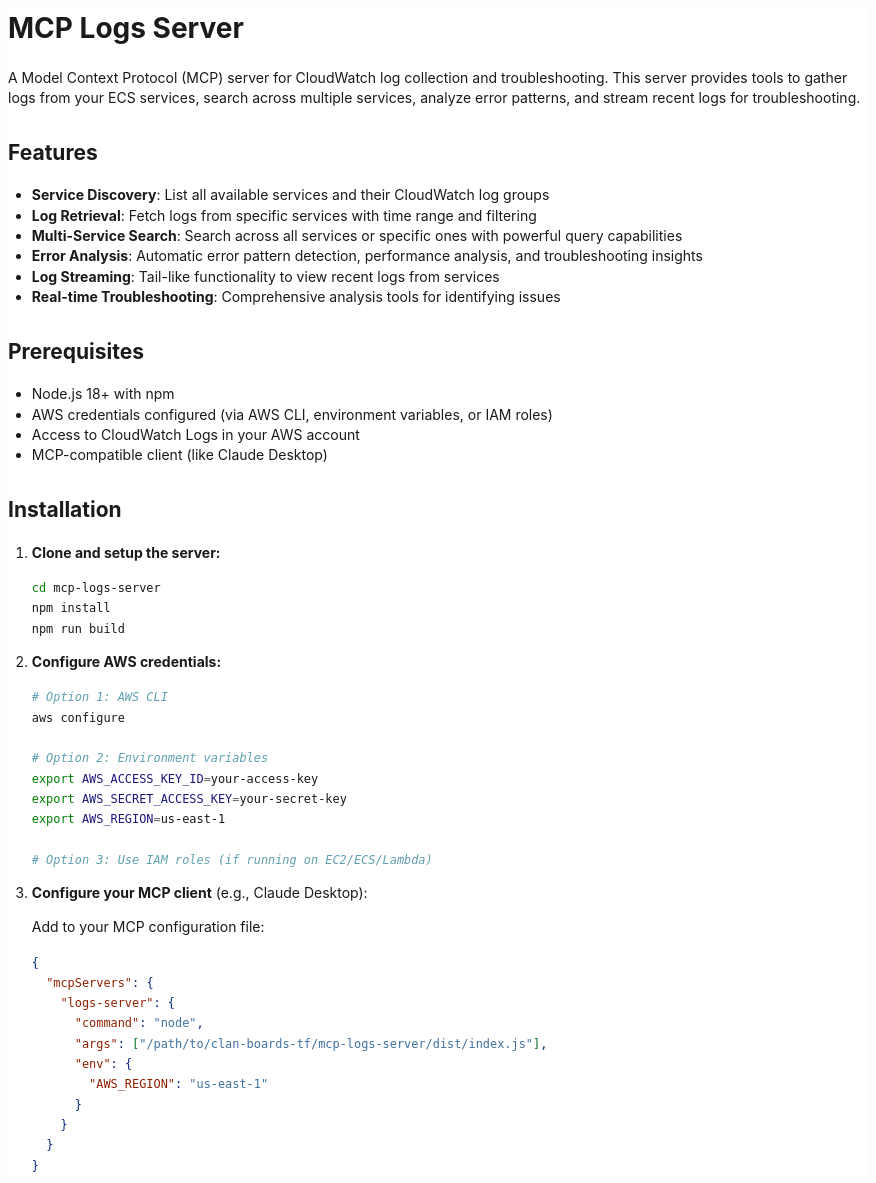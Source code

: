 # MCP Logs Server

A Model Context Protocol (MCP) server for CloudWatch log collection and troubleshooting. This server provides tools to gather logs from your ECS services, search across multiple services, analyze error patterns, and stream recent logs for troubleshooting.

## Features

- **Service Discovery**: List all available services and their CloudWatch log groups
- **Log Retrieval**: Fetch logs from specific services with time range and filtering
- **Multi-Service Search**: Search across all services or specific ones with powerful query capabilities
- **Error Analysis**: Automatic error pattern detection, performance analysis, and troubleshooting insights
- **Log Streaming**: Tail-like functionality to view recent logs from services
- **Real-time Troubleshooting**: Comprehensive analysis tools for identifying issues

## Prerequisites

- Node.js 18+ with npm
- AWS credentials configured (via AWS CLI, environment variables, or IAM roles)
- Access to CloudWatch Logs in your AWS account
- MCP-compatible client (like Claude Desktop)

## Installation

1. **Clone and setup the server:**
   ```bash
   cd mcp-logs-server
   npm install
   npm run build
   ```

2. **Configure AWS credentials:**
   ```bash
   # Option 1: AWS CLI
   aws configure
   
   # Option 2: Environment variables
   export AWS_ACCESS_KEY_ID=your-access-key
   export AWS_SECRET_ACCESS_KEY=your-secret-key
   export AWS_REGION=us-east-1
   
   # Option 3: Use IAM roles (if running on EC2/ECS/Lambda)
   ```

3. **Configure your MCP client** (e.g., Claude Desktop):

   Add to your MCP configuration file:
   ```json
   {
     "mcpServers": {
       "logs-server": {
         "command": "node",
         "args": ["/path/to/clan-boards-tf/mcp-logs-server/dist/index.js"],
         "env": {
           "AWS_REGION": "us-east-1"
         }
       }
     }
   }
   ```
